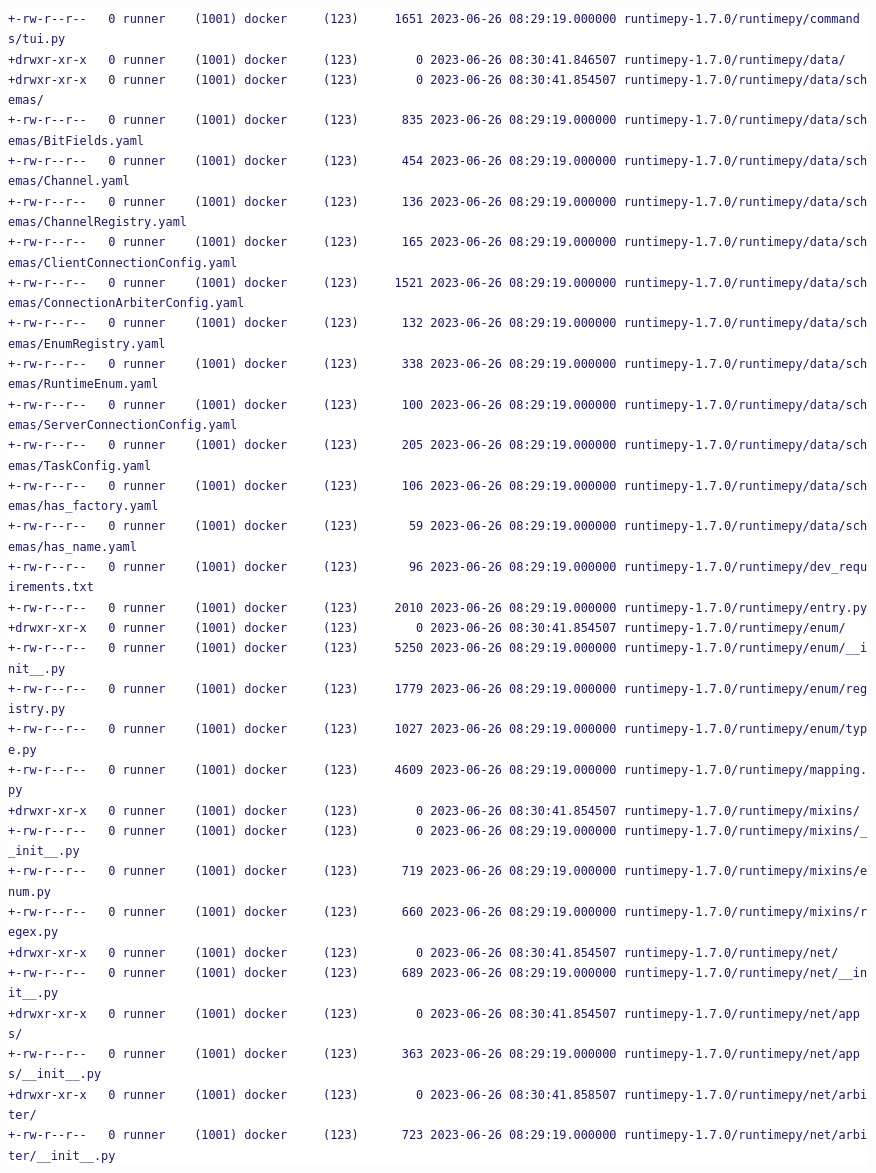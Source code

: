 ```diff
+-rw-r--r--   0 runner    (1001) docker     (123)     1651 2023-06-26 08:29:19.000000 runtimepy-1.7.0/runtimepy/commands/tui.py
+drwxr-xr-x   0 runner    (1001) docker     (123)        0 2023-06-26 08:30:41.846507 runtimepy-1.7.0/runtimepy/data/
+drwxr-xr-x   0 runner    (1001) docker     (123)        0 2023-06-26 08:30:41.854507 runtimepy-1.7.0/runtimepy/data/schemas/
+-rw-r--r--   0 runner    (1001) docker     (123)      835 2023-06-26 08:29:19.000000 runtimepy-1.7.0/runtimepy/data/schemas/BitFields.yaml
+-rw-r--r--   0 runner    (1001) docker     (123)      454 2023-06-26 08:29:19.000000 runtimepy-1.7.0/runtimepy/data/schemas/Channel.yaml
+-rw-r--r--   0 runner    (1001) docker     (123)      136 2023-06-26 08:29:19.000000 runtimepy-1.7.0/runtimepy/data/schemas/ChannelRegistry.yaml
+-rw-r--r--   0 runner    (1001) docker     (123)      165 2023-06-26 08:29:19.000000 runtimepy-1.7.0/runtimepy/data/schemas/ClientConnectionConfig.yaml
+-rw-r--r--   0 runner    (1001) docker     (123)     1521 2023-06-26 08:29:19.000000 runtimepy-1.7.0/runtimepy/data/schemas/ConnectionArbiterConfig.yaml
+-rw-r--r--   0 runner    (1001) docker     (123)      132 2023-06-26 08:29:19.000000 runtimepy-1.7.0/runtimepy/data/schemas/EnumRegistry.yaml
+-rw-r--r--   0 runner    (1001) docker     (123)      338 2023-06-26 08:29:19.000000 runtimepy-1.7.0/runtimepy/data/schemas/RuntimeEnum.yaml
+-rw-r--r--   0 runner    (1001) docker     (123)      100 2023-06-26 08:29:19.000000 runtimepy-1.7.0/runtimepy/data/schemas/ServerConnectionConfig.yaml
+-rw-r--r--   0 runner    (1001) docker     (123)      205 2023-06-26 08:29:19.000000 runtimepy-1.7.0/runtimepy/data/schemas/TaskConfig.yaml
+-rw-r--r--   0 runner    (1001) docker     (123)      106 2023-06-26 08:29:19.000000 runtimepy-1.7.0/runtimepy/data/schemas/has_factory.yaml
+-rw-r--r--   0 runner    (1001) docker     (123)       59 2023-06-26 08:29:19.000000 runtimepy-1.7.0/runtimepy/data/schemas/has_name.yaml
+-rw-r--r--   0 runner    (1001) docker     (123)       96 2023-06-26 08:29:19.000000 runtimepy-1.7.0/runtimepy/dev_requirements.txt
+-rw-r--r--   0 runner    (1001) docker     (123)     2010 2023-06-26 08:29:19.000000 runtimepy-1.7.0/runtimepy/entry.py
+drwxr-xr-x   0 runner    (1001) docker     (123)        0 2023-06-26 08:30:41.854507 runtimepy-1.7.0/runtimepy/enum/
+-rw-r--r--   0 runner    (1001) docker     (123)     5250 2023-06-26 08:29:19.000000 runtimepy-1.7.0/runtimepy/enum/__init__.py
+-rw-r--r--   0 runner    (1001) docker     (123)     1779 2023-06-26 08:29:19.000000 runtimepy-1.7.0/runtimepy/enum/registry.py
+-rw-r--r--   0 runner    (1001) docker     (123)     1027 2023-06-26 08:29:19.000000 runtimepy-1.7.0/runtimepy/enum/type.py
+-rw-r--r--   0 runner    (1001) docker     (123)     4609 2023-06-26 08:29:19.000000 runtimepy-1.7.0/runtimepy/mapping.py
+drwxr-xr-x   0 runner    (1001) docker     (123)        0 2023-06-26 08:30:41.854507 runtimepy-1.7.0/runtimepy/mixins/
+-rw-r--r--   0 runner    (1001) docker     (123)        0 2023-06-26 08:29:19.000000 runtimepy-1.7.0/runtimepy/mixins/__init__.py
+-rw-r--r--   0 runner    (1001) docker     (123)      719 2023-06-26 08:29:19.000000 runtimepy-1.7.0/runtimepy/mixins/enum.py
+-rw-r--r--   0 runner    (1001) docker     (123)      660 2023-06-26 08:29:19.000000 runtimepy-1.7.0/runtimepy/mixins/regex.py
+drwxr-xr-x   0 runner    (1001) docker     (123)        0 2023-06-26 08:30:41.854507 runtimepy-1.7.0/runtimepy/net/
+-rw-r--r--   0 runner    (1001) docker     (123)      689 2023-06-26 08:29:19.000000 runtimepy-1.7.0/runtimepy/net/__init__.py
+drwxr-xr-x   0 runner    (1001) docker     (123)        0 2023-06-26 08:30:41.854507 runtimepy-1.7.0/runtimepy/net/apps/
+-rw-r--r--   0 runner    (1001) docker     (123)      363 2023-06-26 08:29:19.000000 runtimepy-1.7.0/runtimepy/net/apps/__init__.py
+drwxr-xr-x   0 runner    (1001) docker     (123)        0 2023-06-26 08:30:41.858507 runtimepy-1.7.0/runtimepy/net/arbiter/
+-rw-r--r--   0 runner    (1001) docker     (123)      723 2023-06-26 08:29:19.000000 runtimepy-1.7.0/runtimepy/net/arbiter/__init__.py
```